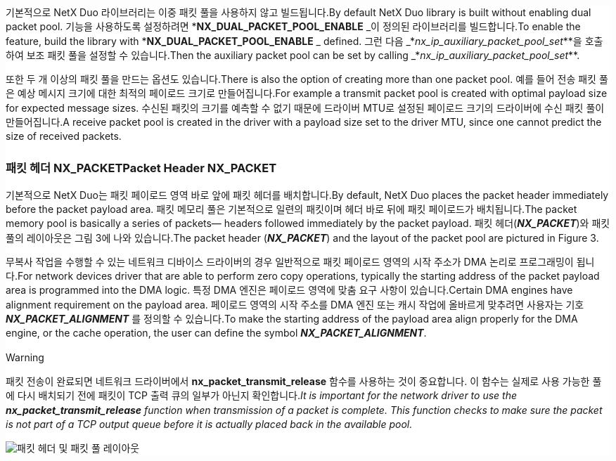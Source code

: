 <span data-ttu-id="c7e83-283">기본적으로 NetX Duo 라이브러리는 이중 패킷 풀을 사용하지 않고 빌드됩니다.</span><span class="sxs-lookup"><span data-stu-id="c7e83-283">By default NetX Duo library is built without enabling dual packet pool.</span></span> <span data-ttu-id="c7e83-284">기능을 사용하도록 설정하려면 \***NX_DUAL_PACKET_POOL_ENABLE** _이 정의된 라이브러리를 빌드합니다.</span><span class="sxs-lookup"><span data-stu-id="c7e83-284">To enable the feature, build the library with \***NX_DUAL_PACKET_POOL_ENABLE** _ defined.</span></span> <span data-ttu-id="c7e83-285">그런 다음 _\*_nx_ip_auxiliary_packet_pool_set_\*\*을 호출하여 보조 패킷 풀을 설정할 수 있습니다.</span><span class="sxs-lookup"><span data-stu-id="c7e83-285">Then the auxiliary packet pool can be set by calling _\*_nx_ip_auxiliary_packet_pool_set_\*\*.</span></span>

<span data-ttu-id="c7e83-286">또한 두 개 이상의 패킷 풀을 만드는 옵션도 있습니다.</span><span class="sxs-lookup"><span data-stu-id="c7e83-286">There is also the option of creating more than one packet pool.</span></span> <span data-ttu-id="c7e83-287">예를 들어 전송 패킷 풀은 예상 메시지 크기에 대한 최적의 페이로드 크기로 만들어집니다.</span><span class="sxs-lookup"><span data-stu-id="c7e83-287">For example a transmit packet pool is created with optimal payload size for expected message sizes.</span></span> <span data-ttu-id="c7e83-288">수신된 패킷의 크기를 예측할 수 없기 때문에 드라이버 MTU로 설정된 페이로드 크기의 드라이버에 수신 패킷 풀이 만들어집니다.</span><span class="sxs-lookup"><span data-stu-id="c7e83-288">A receive packet pool is created in the driver with a payload size set to the driver MTU, since one cannot predict the size of received packets.</span></span>

### <a name="packet-header-nx_packet"></a><span data-ttu-id="c7e83-289">패킷 헤더 NX_PACKET</span><span class="sxs-lookup"><span data-stu-id="c7e83-289">Packet Header NX_PACKET</span></span>   
<span data-ttu-id="c7e83-290">기본적으로 NetX Duo는 패킷 페이로드 영역 바로 앞에 패킷 헤더를 배치합니다.</span><span class="sxs-lookup"><span data-stu-id="c7e83-290">By default, NetX Duo places the packet header immediately before the packet payload area.</span></span> <span data-ttu-id="c7e83-291">패킷 메모리 풀은 기본적으로 일련의 패킷이며 헤더 바로 뒤에 패킷 페이로드가 배치됩니다.</span><span class="sxs-lookup"><span data-stu-id="c7e83-291">The packet memory pool is basically a series of packets— headers followed immediately by the packet payload.</span></span> <span data-ttu-id="c7e83-292">패킷 헤더(***NX_PACKET***)와 패킷 풀의 레이아웃은 그림 3에 나와 있습니다.</span><span class="sxs-lookup"><span data-stu-id="c7e83-292">The packet header (***NX_PACKET***) and the layout of the packet pool are pictured in Figure 3.</span></span>

<span data-ttu-id="c7e83-293">무복사 작업을 수행할 수 있는 네트워크 디바이스 드라이버의 경우 일반적으로 패킷 페이로드 영역의 시작 주소가 DMA 논리로 프로그래밍이 됩니다.</span><span class="sxs-lookup"><span data-stu-id="c7e83-293">For network devices driver that are able to perform zero copy operations, typically the starting address of the packet payload area is programmed into the DMA logic.</span></span> <span data-ttu-id="c7e83-294">특정 DMA 엔진은 페이로드 영역에 맞춤 요구 사항이 있습니다.</span><span class="sxs-lookup"><span data-stu-id="c7e83-294">Certain DMA engines have alignment requirement on the payload area.</span></span> <span data-ttu-id="c7e83-295">페이로드 영역의 시작 주소를 DMA 엔진 또는 캐시 작업에 올바르게 맞추려면 사용자는 기호 ***NX_PACKET_ALIGNMENT*** 를 정의할 수 있습니다.</span><span class="sxs-lookup"><span data-stu-id="c7e83-295">To make the starting address of the payload area align properly for the DMA engine, or the cache operation, the user can define the symbol ***NX_PACKET_ALIGNMENT***.</span></span>

> [!WARNING]
> <span data-ttu-id="c7e83-296">패킷 전송이 완료되면 네트워크 드라이버에서 **nx_packet_transmit_release** 함수를 사용하는 것이 중요합니다. 이 함수는 실제로 사용 가능한 풀에 다시 배치되기 전에 패킷이 TCP 출력 큐의 일부가 아닌지 확인합니다.</span><span class="sxs-lookup"><span data-stu-id="c7e83-296">*It is important for the network driver to use the **nx_packet_transmit_release** function when transmission of a packet is complete. This function checks to make sure the packet is not part of a TCP output queue before it is actually placed back in the available pool.*</span></span>

![패킷 헤더 및 패킷 풀 레이아웃](./media/user-guide/image14.jpg)
